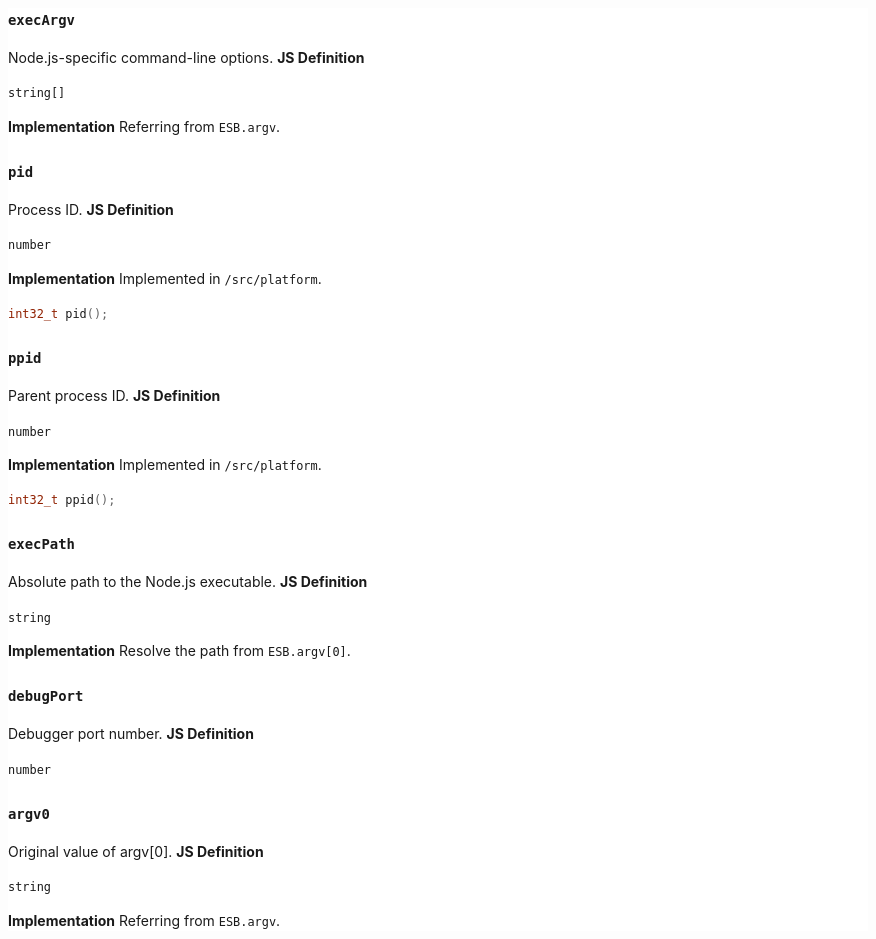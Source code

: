 ### `execArgv`
Node.js-specific command-line options.
**JS Definition**
```typescript
string[]
```
**Implementation**
Referring from `ESB.argv`.

### `pid`
Process ID.
**JS Definition**
```typescript
number
```
**Implementation**
Implemented in `/src/platform`.
``` c
int32_t pid();
```

### `ppid`
Parent process ID.
**JS Definition**
```typescript
number
```
**Implementation**
Implemented in `/src/platform`.
``` c
int32_t ppid();
```

### `execPath`
Absolute path to the Node.js executable.
**JS Definition**
```typescript
string
```
**Implementation**
Resolve the path from `ESB.argv[0]`.

### `debugPort`
Debugger port number.
**JS Definition**
```typescript
number
```

### `argv0`
Original value of argv[0].
**JS Definition**
```typescript
string
```
**Implementation**
Referring from `ESB.argv`.
